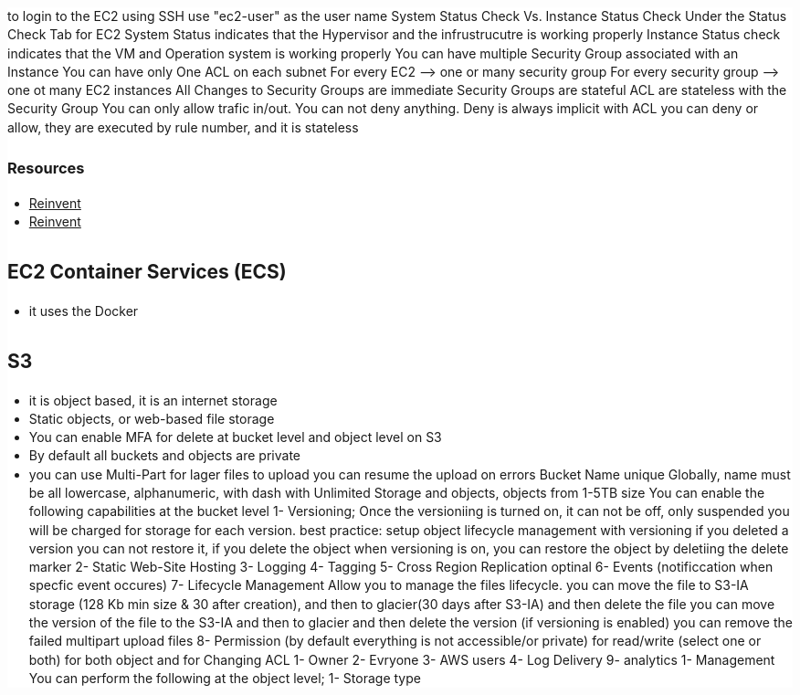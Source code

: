to login to the EC2 using SSH use "ec2-user" as the user name
System Status Check Vs. Instance Status Check Under the Status Check Tab for EC2
	System Status indicates that the Hypervisor and the infrustrucutre is working properly
	Instance Status check indicates that the VM and Operation system is working properly
You can have multiple Security Group associated with an Instance
You can have only One ACL on each subnet
For every EC2 --> one or many security group
For every security group --> one ot many EC2 instances
All Changes to Security Groups are immediate
Security Groups are stateful ACL are stateless
with the Security Group You can only allow trafic in/out. You can not deny anything. Deny is always implicit
with ACL you can deny or allow, they are executed by rule number, and it is stateless

### Resources

* [Reinvent](https://www.youtube.com/watch?v=of0BECWQfxE)
* [Reinvent](https://www.youtube.com/watch?v=97Wi7V1wLYA)

## EC2 Container Services (ECS)

* it uses the Docker

## S3

- it is object based, it is an internet storage
- Static objects, or web-based file storage
- You can enable MFA for delete at bucket level and object level on S3
- By default all buckets and objects are private
- you can use Multi-Part for lager files to upload
	you can resume the upload on errors
Bucket Name unique Globally, name must be all lowercase, alphanumeric, with dash
	with Unlimited Storage and objects, objects from 1-5TB size
You can enable the following capabilities at the bucket level
	1- Versioning;
		Once the versioniing is turned on, it can not be off, only suspended
		you will be charged for storage for each version. best practice: setup object lifecycle management with versioning
		if you deleted a version you can not restore it, if you delete the object when versioning is on, you can restore the object
		by deletiing the delete marker
	2- Static Web-Site Hosting
	3- Logging
	4- Tagging
	5- Cross Region Replication optinal
	6- Events (notificcation when specfic event occures)
	7- Lifecycle Management
		Allow you to manage the files lifecycle.
		you can move the file to S3-IA storage (128 Kb min size & 30 after creation), and then to glacier(30 days after S3-IA) and then delete the file
		you can move the version of the file to the S3-IA and then to glacier and then delete the version (if versioning is enabled)
		you can remove the failed multipart upload files
	8- Permission (by default everything is not accessible/or private)
		for read/write (select one or both) for both object and for Changing ACL
		1- Owner
		2- Evryone
		3- AWS users
		4- Log Delivery
	9- analytics
	1- Management
You can perform the following at the object level;
	1- Storage type